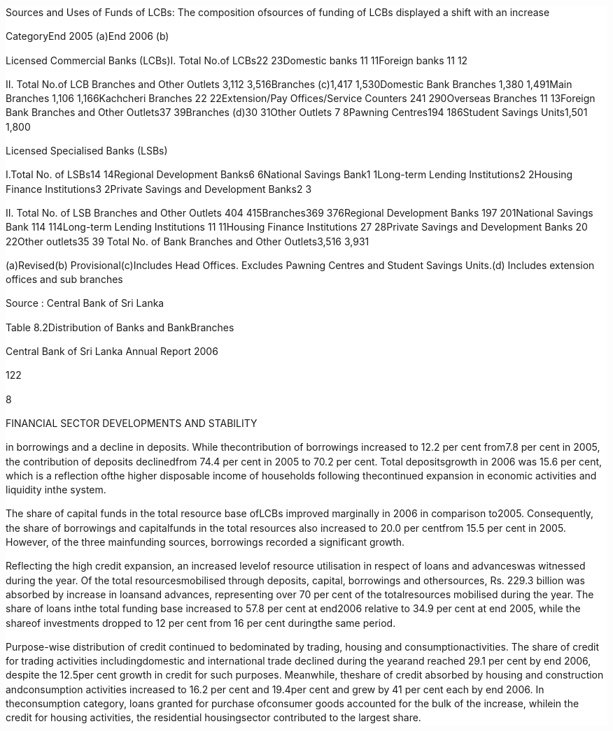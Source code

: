 Sources and Uses of Funds of LCBs: The composition ofsources of funding of LCBs displayed a shift with an increase

CategoryEnd 2005 (a)End 2006 (b)

Licensed Commercial Banks (LCBs)I. Total No.of LCBs22 23Domestic banks 11 11Foreign banks 11 12

II. Total No.of LCB Branches and Other Outlets 3,112 3,516Branches (c)1,417 1,530Domestic Bank Branches 1,380 1,491Main Branches 1,106 1,166Kachcheri Branches 22 22Extension/Pay Offices/Service Counters 241 290Overseas Branches 11 13Foreign Bank Branches and Other Outlets37 39Branches (d)30 31Other Outlets 7 8Pawning Centres194 186Student Savings Units1,501 1,800

Licensed Specialised Banks (LSBs)

I.Total No. of LSBs14 14Regional Development Banks6 6National Savings Bank1 1Long-term Lending Institutions2 2Housing Finance Institutions3 2Private Savings and Development Banks2 3

II. Total No. of LSB Branches and Other Outlets 404 415Branches369 376Regional Development Banks 197 201National Savings Bank 114 114Long-term Lending Institutions 11 11Housing Finance Institutions 27 28Private Savings and Development Banks 20 22Other outlets35 39 Total No. of Bank Branches and Other Outlets3,516 3,931

(a)Revised(b) Provisional(c)Includes Head Offices. Excludes Pawning Centres and Student Savings Units.(d) Includes extension offices and sub branches

Source : Central Bank of Sri Lanka

Table 8.2Distribution of Banks and BankBranches

Central Bank of Sri Lanka Annual Report 2006

122

8

FINANCIAL SECTOR DEVELOPMENTS AND STABILITY

in borrowings and a decline in deposits. While thecontribution of borrowings increased to 12.2 per cent from7.8 per cent in 2005, the contribution of deposits declinedfrom 74.4 per cent in 2005 to 70.2 per cent. Total depositsgrowth in 2006 was 15.6 per cent, which is a reflection ofthe higher disposable income of households following thecontinued expansion in economic activities and liquidity inthe system.

The share of capital funds in the total resource base ofLCBs improved marginally in 2006 in comparison to2005. Consequently, the share of borrowings and capitalfunds in the total resources also increased to 20.0 per centfrom 15.5 per cent in 2005. However, of the three mainfunding sources, borrowings recorded a significant growth.

Reflecting the high credit expansion, an increased levelof resource utilisation in respect of loans and advanceswas witnessed during the year. Of the total resourcesmobilised through deposits, capital, borrowings and othersources, Rs. 229.3 billion was absorbed by increase in loansand advances, representing over 70 per cent of the totalresources mobilised during the year. The share of loans inthe total funding base increased to 57.8 per cent at end2006 relative to 34.9 per cent at end 2005, while the shareof investments dropped to 12 per cent from 16 per cent duringthe same period.

Purpose-wise distribution of credit continued to bedominated by trading, housing and consumptionactivities. The share of credit for trading activities includingdomestic and international trade declined during the yearand reached 29.1 per cent by end 2006, despite the 12.5per cent growth in credit for such purposes. Meanwhile, theshare of credit absorbed by housing and construction andconsumption activities increased to 16.2 per cent and 19.4per cent and grew by 41 per cent each by end 2006. In theconsumption category, loans granted for purchase ofconsumer goods accounted for the bulk of the increase, whilein the credit for housing activities, the residential housingsector contributed to the largest share.
